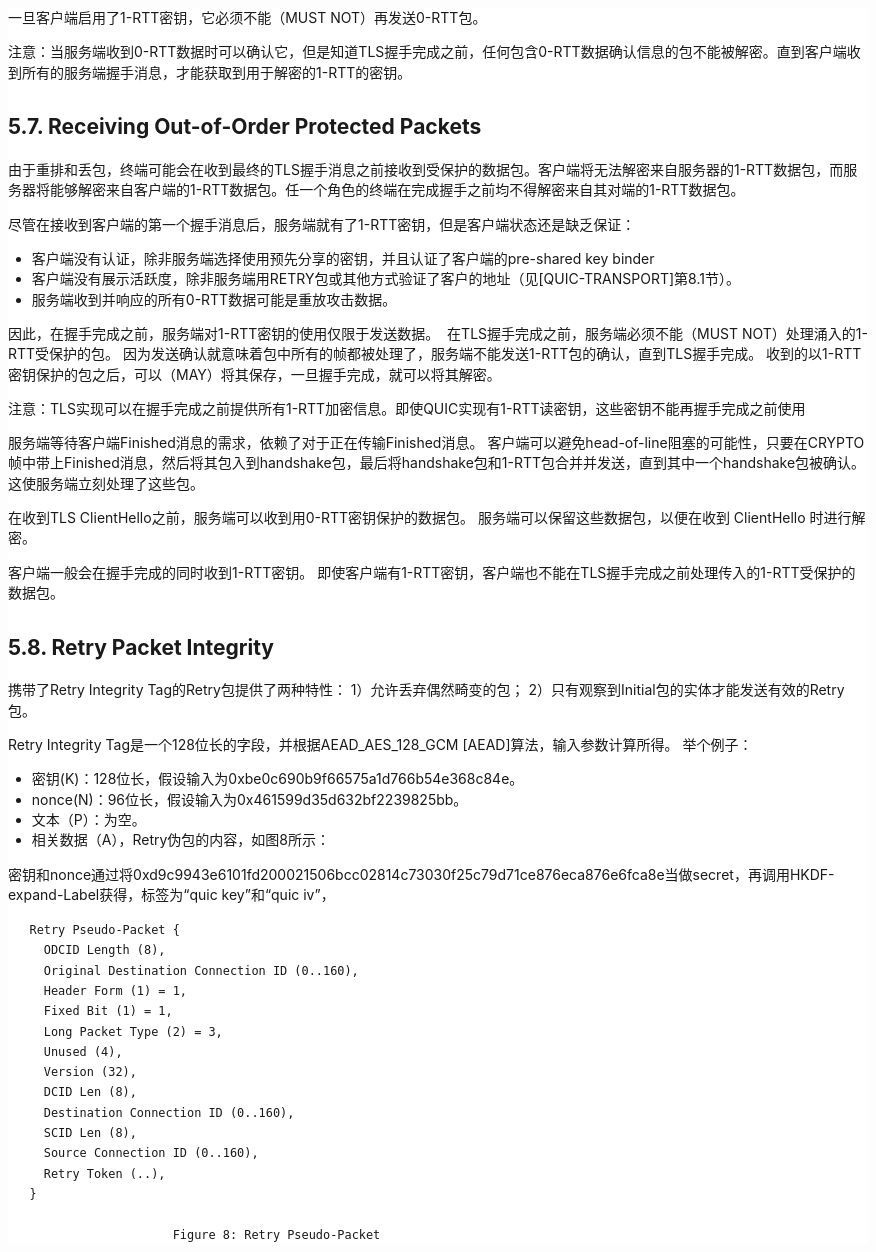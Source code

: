 一旦客户端启用了1-RTT密钥，它必须不能（MUST NOT）再发送0-RTT包。

注意：当服务端收到0-RTT数据时可以确认它，但是知道TLS握手完成之前，任何包含0-RTT数据确认信息的包不能被解密。直到客户端收到所有的服务端握手消息，才能获取到用于解密的1-RTT的密钥。

## 5.7. Receiving Out-of-Order Protected Packets

由于重排和丢包，终端可能会在收到最终的TLS握手消息之前接收到受保护的数据包。客户端将无法解密来自服务器的1-RTT数据包，而服务器将能够解密来自客户端的1-RTT数据包。任一个角色的终端在完成握手之前均不得解密来自其对端的1-RTT数据包。

尽管在接收到客户端的第一个握手消息后，服务端就有了1-RTT密钥，但是客户端状态还是缺乏保证：

* 客户端没有认证，除非服务端选择使用预先分享的密钥，并且认证了客户端的pre-shared key binder
* 客户端没有展示活跃度，除非服务端用RETRY包或其他方式验证了客户的地址（见[QUIC-TRANSPORT]第8.1节）。
* 服务端收到并响应的所有0-RTT数据可能是重放攻击数据。

因此，在握手完成之前，服务端对1-RTT密钥的使用仅限于发送数据。 
在TLS握手完成之前，服务端必须不能（MUST NOT）处理涌入的1-RTT受保护的包。
因为发送确认就意味着包中所有的帧都被处理了，服务端不能发送1-RTT包的确认，直到TLS握手完成。
收到的以1-RTT密钥保护的包之后，可以（MAY）将其保存，一旦握手完成，就可以将其解密。

注意：TLS实现可以在握手完成之前提供所有1-RTT加密信息。即使QUIC实现有1-RTT读密钥，这些密钥不能再握手完成之前使用

服务端等待客户端Finished消息的需求，依赖了对于正在传输Finished消息。
客户端可以避免head-of-line阻塞的可能性，只要在CRYPTO帧中带上Finished消息，然后将其包入到handshake包，最后将handshake包和1-RTT包合并并发送，直到其中一个handshake包被确认。
这使服务端立刻处理了这些包。

在收到TLS ClientHello之前，服务端可以收到用0-RTT密钥保护的数据包。
服务端可以保留这些数据包，以便在收到 ClientHello 时进行解密。

客户端一般会在握手完成的同时收到1-RTT密钥。
即使客户端有1-RTT密钥，客户端也不能在TLS握手完成之前处理传入的1-RTT受保护的数据包。

## 5.8. Retry Packet Integrity

携带了Retry Integrity Tag的Retry包提供了两种特性：
1）允许丢弃偶然畸变的包；
2）只有观察到Initial包的实体才能发送有效的Retry包。

Retry Integrity Tag是一个128位长的字段，并根据AEAD_AES_128_GCM [AEAD]算法，输入参数计算所得。
举个例子：

* 密钥(K)：128位长，假设输入为0xbe0c690b9f66575a1d766b54e368c84e。
* nonce(N)：96位长，假设输入为0x461599d35d632bf2239825bb。
* 文本（P）：为空。
* 相关数据（A），Retry伪包的内容，如图8所示：

密钥和nonce通过将0xd9c9943e6101fd200021506bcc02814c73030f25c79d71ce876eca876e6fca8e当做secret，再调用HKDF-expand-Label获得，标签为“quic key”和“quic iv”，

```
   Retry Pseudo-Packet {
     ODCID Length (8),
     Original Destination Connection ID (0..160),
     Header Form (1) = 1,
     Fixed Bit (1) = 1,
     Long Packet Type (2) = 3,
     Unused (4),
     Version (32),
     DCID Len (8),
     Destination Connection ID (0..160),
     SCID Len (8),
     Source Connection ID (0..160),
     Retry Token (..),
   }

                       Figure 8: Retry Pseudo-Packet
```
